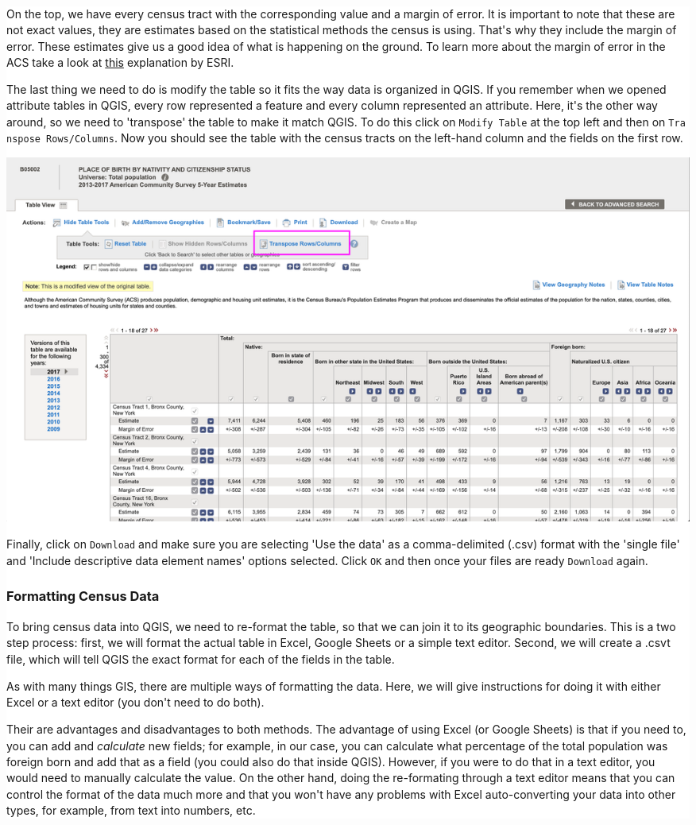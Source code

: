 On the top, we have every census tract with the corresponding value and a margin of error. It is important to note that these are not exact values, they are estimates based on the statistical methods the census is using. That's why they include the margin of error. These estimates give us a good idea of what is happening on the ground. To learn more about the margin of error in the ACS take a look at [this](http://www.esri.com/~/media/Files/Pdfs/library/whitepapers/pdfs/the-american-community-survey.pdf#page=6) explanation by ESRI.

The last thing we need to do is modify the table so it fits the way data is organized in QGIS. If you remember when we opened attribute tables in QGIS, every row represented a feature and every column represented an attribute. Here, it's the other way around, so we need to 'transpose' the table to make it match QGIS. To do this click on `Modify Table` at the top left and then on `Transpose Rows/Columns`. Now you should see the table with the census tracts on the left-hand column and the fields on the first row.

![Final table](Images/04/02_transposeRowsColumns.png)

Finally, click on `Download` and make sure you are selecting 'Use the data' as a comma-delimited (.csv) format with the 'single file' and 'Include descriptive data element names' options selected. Click `OK` and then once your files are ready `Download` again.

### Formatting Census Data
To bring census data into QGIS, we need to re-format the table, so that we can join it to its geographic boundaries. This is a two step process: first, we will format the actual table in Excel, Google Sheets or a simple text editor. Second, we will create a .csvt file, which will tell QGIS the exact format for each of the fields in the table.

As with many things GIS, there are multiple ways of formatting the data. Here, we will give instructions for doing it with either Excel or a text editor (you don't need to do both).

Their are advantages and disadvantages to both methods. The  advantage of using Excel (or Google Sheets) is that if you need to, you can add and _calculate_ new fields; for example, in our case, you can calculate what percentage of the total population was foreign born and add that as a field (you could also do that inside QGIS). However, if you were to do that in a text editor, you would need to manually calculate the value. On the other hand, doing the re-formating through a text editor means that you can control the format of the data much more and that you won't have any problems with Excel auto-converting your data into other types, for example, from text into numbers, etc.
